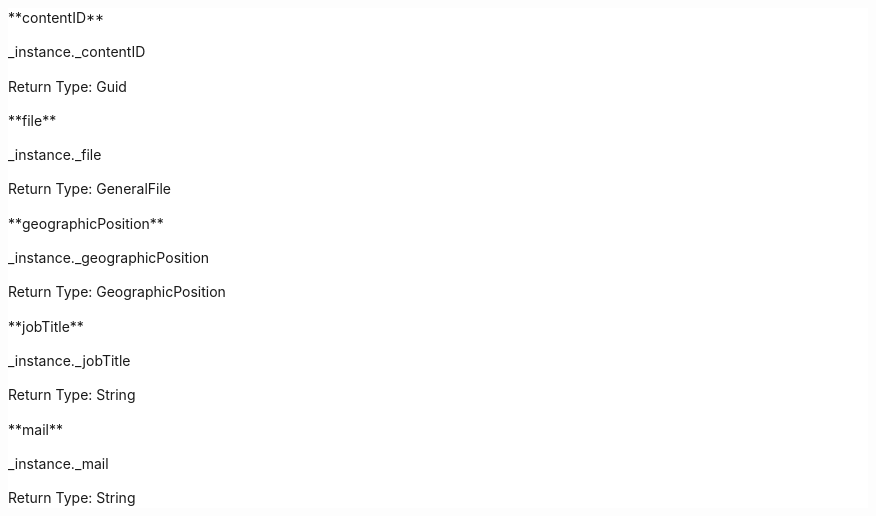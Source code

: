 <td>**contentID**</td>

<td>

_instance._contentID

Return Type: Guid

</td>

</tr>

<tr>

<td>**file**</td>

<td>

_instance._file

Return Type: GeneralFile

</td>

</tr>

<tr>

<td>**geographicPosition**</td>

<td>

_instance._geographicPosition

Return Type: GeographicPosition

</td>

</tr>

<tr>

<td>**jobTitle**</td>

<td>

_instance._jobTitle

Return Type: String

</td>

</tr>

<tr>

<td>**mail**</td>

<td>

_instance._mail

Return Type: String

</td>
